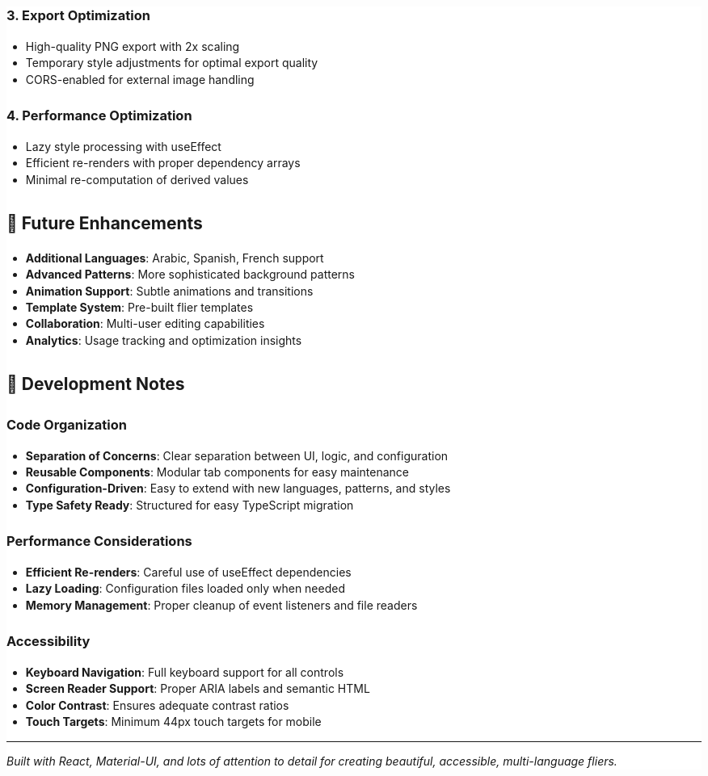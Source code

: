 ### 3. Export Optimization
- High-quality PNG export with 2x scaling
- Temporary style adjustments for optimal export quality
- CORS-enabled for external image handling

### 4. Performance Optimization
- Lazy style processing with useEffect
- Efficient re-renders with proper dependency arrays
- Minimal re-computation of derived values

## 🚀 Future Enhancements

- **Additional Languages**: Arabic, Spanish, French support
- **Advanced Patterns**: More sophisticated background patterns
- **Animation Support**: Subtle animations and transitions
- **Template System**: Pre-built flier templates
- **Collaboration**: Multi-user editing capabilities
- **Analytics**: Usage tracking and optimization insights

## 🔧 Development Notes

### Code Organization
- **Separation of Concerns**: Clear separation between UI, logic, and configuration
- **Reusable Components**: Modular tab components for easy maintenance
- **Configuration-Driven**: Easy to extend with new languages, patterns, and styles
- **Type Safety Ready**: Structured for easy TypeScript migration

### Performance Considerations
- **Efficient Re-renders**: Careful use of useEffect dependencies
- **Lazy Loading**: Configuration files loaded only when needed
- **Memory Management**: Proper cleanup of event listeners and file readers

### Accessibility
- **Keyboard Navigation**: Full keyboard support for all controls
- **Screen Reader Support**: Proper ARIA labels and semantic HTML
- **Color Contrast**: Ensures adequate contrast ratios
- **Touch Targets**: Minimum 44px touch targets for mobile

---

*Built with React, Material-UI, and lots of attention to detail for creating beautiful, accessible, multi-language fliers.* 
